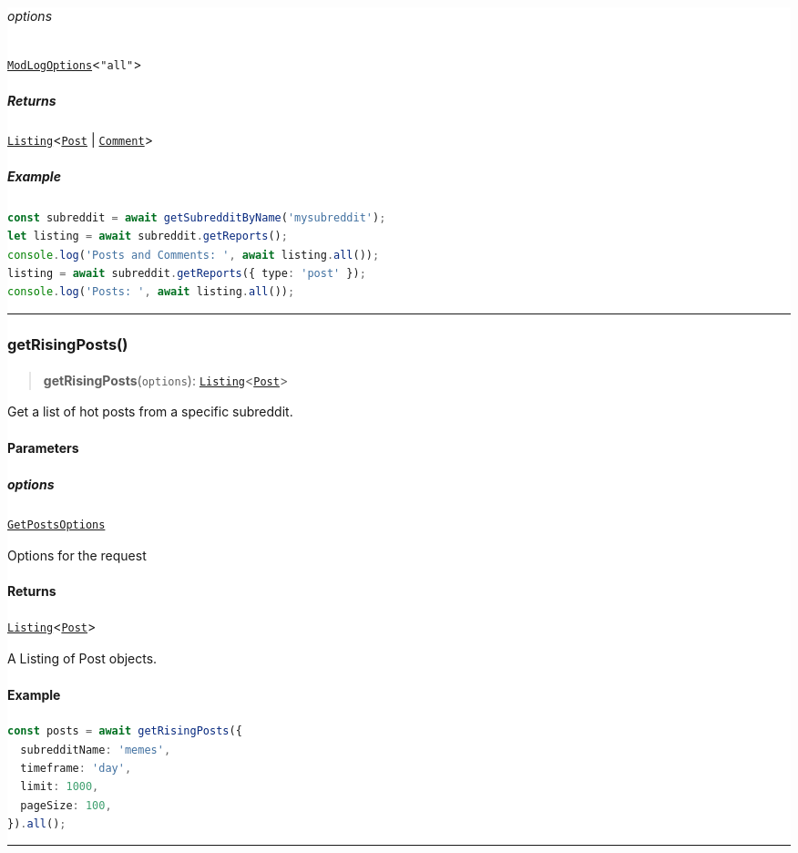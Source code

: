 ###### options

[`ModLogOptions`](../../models/type-aliases/ModLogOptions.md)\<`"all"`\>

##### Returns

[`Listing`](../../models/classes/Listing.md)\<[`Post`](../../models/classes/Post.md) \| [`Comment`](../../models/classes/Comment.md)\>

##### Example

```ts
const subreddit = await getSubredditByName('mysubreddit');
let listing = await subreddit.getReports();
console.log('Posts and Comments: ', await listing.all());
listing = await subreddit.getReports({ type: 'post' });
console.log('Posts: ', await listing.all());
```

---

<a id="getrisingposts"></a>

### getRisingPosts()

> **getRisingPosts**(`options`): [`Listing`](../../models/classes/Listing.md)\<[`Post`](../../models/classes/Post.md)\>

Get a list of hot posts from a specific subreddit.

#### Parameters

##### options

[`GetPostsOptions`](../../models/type-aliases/GetPostsOptions.md)

Options for the request

#### Returns

[`Listing`](../../models/classes/Listing.md)\<[`Post`](../../models/classes/Post.md)\>

A Listing of Post objects.

#### Example

```ts
const posts = await getRisingPosts({
  subredditName: 'memes',
  timeframe: 'day',
  limit: 1000,
  pageSize: 100,
}).all();
```

---

<a id="getsnoovatarurl"></a>
